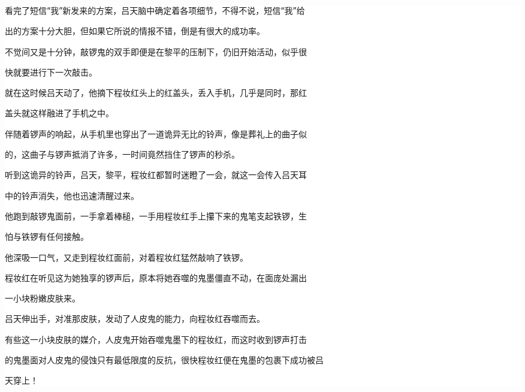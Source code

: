 看完了短信“我”新发来的方案，吕天脑中确定着各项细节，不得不说，短信“我”给

出的方案十分大胆，但如果它所说的情报不错，倒是有很大的成功率。

不觉间又是十分钟，敲锣鬼的双手即便是在黎平的压制下，仍旧开始活动，似乎很

快就要进行下一次敲击。

就在这时候吕天动了，他摘下程妆红头上的红盖头，丢入手机，几乎是同时，那红

盖头就这样融进了手机之中。

伴随着锣声的响起，从手机里也穿出了一道诡异无比的铃声，像是葬礼上的曲子似

的，这曲子与锣声抵消了许多，一时间竟然挡住了锣声的秒杀。

听到这诡异的铃声，吕天，黎平，程妆红都暂时迷瞪了一会，就这一会传入吕天耳

中的铃声消失，他也迅速清醒过来。

他跑到敲锣鬼面前，一手拿着棒槌，一手用程妆红手上攥下来的鬼笔支起铁锣，生

怕与铁锣有任何接触。

他深吸一口气，又走到程妆红面前，对着程妆红猛然敲响了铁锣。

程妆红在听见这为她独享的锣声后，原本将她吞噬的鬼墨僵直不动，在面庞处漏出

一小块粉嫩皮肤来。

吕天伸出手，对准那皮肤，发动了人皮鬼的能力，向程妆红吞噬而去。

有些这一小块皮肤的媒介，人皮鬼开始吞噬鬼墨下的程妆红，而这时收到锣声打击

的鬼墨面对人皮鬼的侵蚀只有最低限度的反抗，很快程妆红便在鬼墨的包裹下成功被吕

天穿上！


